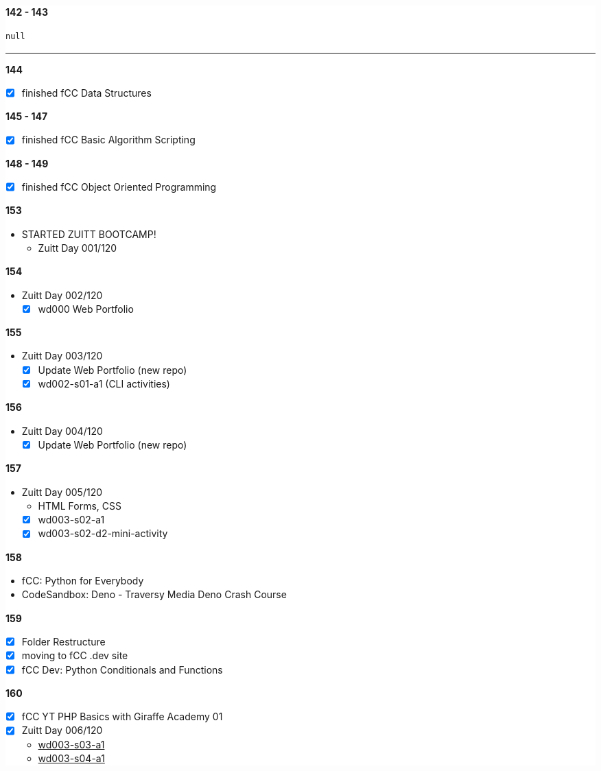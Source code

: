 
**142 - 143**

`null`

---

**144**

- [x] finished fCC Data Structures

**145 - 147**

- [x] finished fCC Basic Algorithm Scripting

**148 - 149**

- [x] finished fCC Object Oriented Programming

**153**

- STARTED ZUITT BOOTCAMP!
  - Zuitt Day 001/120

**154**

- Zuitt Day 002/120
  - [x] wd000 Web Portfolio

**155**

- Zuitt Day 003/120
  - [x] Update Web Portfolio (new repo)
  - [x] wd002-s01-a1 (CLI activities)

**156**

- Zuitt Day 004/120
  - [x] Update Web Portfolio (new repo)

**157**

- Zuitt Day 005/120
  - HTML Forms, CSS
  - [x] wd003-s02-a1
  - [x] wd003-s02-d2-mini-activity

**158**

- fCC: Python for Everybody
- CodeSandbox: Deno - Traversy Media Deno Crash Course

**159**

- [x] Folder Restructure
- [x] moving to fCC .dev site
- [x] fCC Dev: Python Conditionals and Functions

**160**

- [x] fCC YT PHP Basics with Giraffe Academy 01
- [x] Zuitt Day 006/120
  - [wd003-s03-a1](https://gitlab.com/tuitt/students/batch58/aduh-medimar/wd003-s03-a1)
  - [wd003-s04-a1](https://gitlab.com/tuitt/students/batch58/aduh-medimar/wd003-s04-a1)
